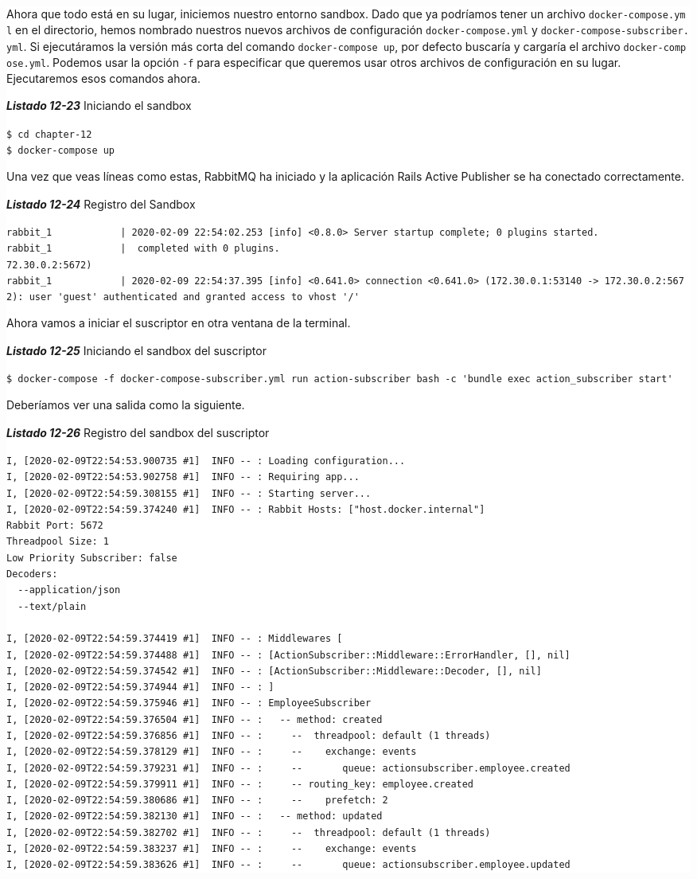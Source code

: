 Ahora que todo está en su lugar, iniciemos nuestro entorno sandbox. Dado que ya
podríamos tener un archivo `docker-compose.yml` en el directorio, hemos
nombrado nuestros nuevos archivos de configuración `docker-compose.yml` y
`docker-compose-subscriber.yml`. Si ejecutáramos la versión más corta del
comando `docker-compose up`, por defecto buscaría y cargaría el archivo
`docker-compose.yml`. Podemos usar la opción `-f` para especificar que
queremos usar otros archivos de configuración en su lugar. Ejecutaremos esos
comandos ahora.

_**Listado 12-23**_ Iniciando el sandbox

```console
$ cd chapter-12
$ docker-compose up
```

Una vez que veas líneas como estas, RabbitMQ ha iniciado y la aplicación Rails
Active Publisher se ha conectado correctamente.

_**Listado 12-24**_ Registro del Sandbox

```console
rabbit_1            | 2020-02-09 22:54:02.253 [info] <0.8.0> Server startup complete; 0 plugins started.
rabbit_1            |  completed with 0 plugins.
72.30.0.2:5672)
rabbit_1            | 2020-02-09 22:54:37.395 [info] <0.641.0> connection <0.641.0> (172.30.0.1:53140 -> 172.30.0.2:5672): user 'guest' authenticated and granted access to vhost '/'
```

Ahora vamos a iniciar el suscriptor en otra ventana de la terminal.

_**Listado 12-25**_ Iniciando el sandbox del suscriptor

```console
$ docker-compose -f docker-compose-subscriber.yml run action-subscriber bash -c 'bundle exec action_subscriber start'
```

Deberíamos ver una salida como la siguiente.

_**Listado 12-26**_ Registro del sandbox del suscriptor

```console
I, [2020-02-09T22:54:53.900735 #1]  INFO -- : Loading configuration...
I, [2020-02-09T22:54:53.902758 #1]  INFO -- : Requiring app...
I, [2020-02-09T22:54:59.308155 #1]  INFO -- : Starting server...
I, [2020-02-09T22:54:59.374240 #1]  INFO -- : Rabbit Hosts: ["host.docker.internal"]
Rabbit Port: 5672
Threadpool Size: 1
Low Priority Subscriber: false
Decoders:
  --application/json
  --text/plain

I, [2020-02-09T22:54:59.374419 #1]  INFO -- : Middlewares [
I, [2020-02-09T22:54:59.374488 #1]  INFO -- : [ActionSubscriber::Middleware::ErrorHandler, [], nil]
I, [2020-02-09T22:54:59.374542 #1]  INFO -- : [ActionSubscriber::Middleware::Decoder, [], nil]
I, [2020-02-09T22:54:59.374944 #1]  INFO -- : ]
I, [2020-02-09T22:54:59.375946 #1]  INFO -- : EmployeeSubscriber
I, [2020-02-09T22:54:59.376504 #1]  INFO -- :   -- method: created
I, [2020-02-09T22:54:59.376856 #1]  INFO -- :     --  threadpool: default (1 threads)
I, [2020-02-09T22:54:59.378129 #1]  INFO -- :     --    exchange: events
I, [2020-02-09T22:54:59.379231 #1]  INFO -- :     --       queue: actionsubscriber.employee.created
I, [2020-02-09T22:54:59.379911 #1]  INFO -- :     -- routing_key: employee.created
I, [2020-02-09T22:54:59.380686 #1]  INFO -- :     --    prefetch: 2
I, [2020-02-09T22:54:59.382130 #1]  INFO -- :   -- method: updated
I, [2020-02-09T22:54:59.382702 #1]  INFO -- :     --  threadpool: default (1 threads)
I, [2020-02-09T22:54:59.383237 #1]  INFO -- :     --    exchange: events
I, [2020-02-09T22:54:59.383626 #1]  INFO -- :     --       queue: actionsubscriber.employee.updated
```